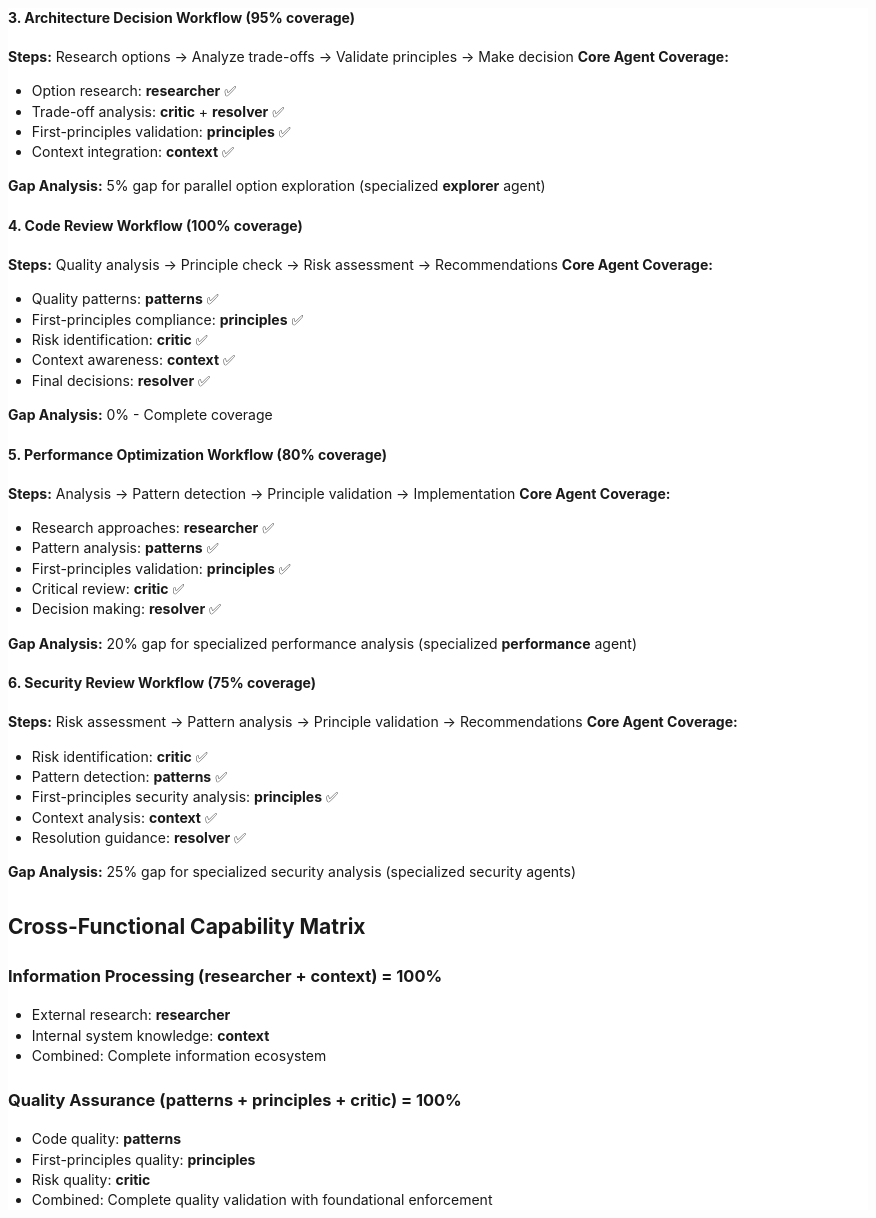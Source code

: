#### 3. Architecture Decision Workflow (95% coverage)  
**Steps:** Research options → Analyze trade-offs → Validate principles → Make decision
**Core Agent Coverage:**
- Option research: **researcher** ✅
- Trade-off analysis: **critic** + **resolver** ✅
- First-principles validation: **principles** ✅
- Context integration: **context** ✅

**Gap Analysis:** 5% gap for parallel option exploration (specialized **explorer** agent)

#### 4. Code Review Workflow (100% coverage)
**Steps:** Quality analysis → Principle check → Risk assessment → Recommendations
**Core Agent Coverage:**
- Quality patterns: **patterns** ✅
- First-principles compliance: **principles** ✅
- Risk identification: **critic** ✅
- Context awareness: **context** ✅
- Final decisions: **resolver** ✅

**Gap Analysis:** 0% - Complete coverage

#### 5. Performance Optimization Workflow (80% coverage)
**Steps:** Analysis → Pattern detection → Principle validation → Implementation
**Core Agent Coverage:**
- Research approaches: **researcher** ✅
- Pattern analysis: **patterns** ✅
- First-principles validation: **principles** ✅
- Critical review: **critic** ✅
- Decision making: **resolver** ✅

**Gap Analysis:** 20% gap for specialized performance analysis (specialized **performance** agent)

#### 6. Security Review Workflow (75% coverage)
**Steps:** Risk assessment → Pattern analysis → Principle validation → Recommendations
**Core Agent Coverage:**
- Risk identification: **critic** ✅
- Pattern detection: **patterns** ✅
- First-principles security analysis: **principles** ✅
- Context analysis: **context** ✅
- Resolution guidance: **resolver** ✅

**Gap Analysis:** 25% gap for specialized security analysis (specialized security agents)

## Cross-Functional Capability Matrix

### Information Processing (researcher + context) = 100%
- External research: **researcher**
- Internal system knowledge: **context**
- Combined: Complete information ecosystem

### Quality Assurance (patterns + principles + critic) = 100%  
- Code quality: **patterns**
- First-principles quality: **principles**
- Risk quality: **critic**
- Combined: Complete quality validation with foundational enforcement
